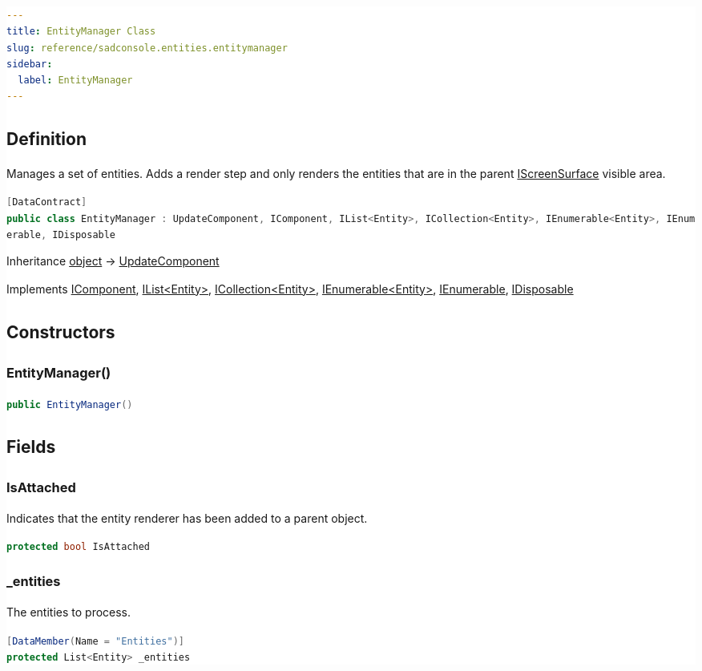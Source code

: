 ```yaml
---
title: EntityManager Class
slug: reference/sadconsole.entities.entitymanager
sidebar:
  label: EntityManager
---
```

## Definition

Manages a set of entities. Adds a render step and only renders the entities that are in the parent [IScreenSurface](../sadconsole.iscreensurface/) visible area.

```csharp title="C#"
[DataContract]
public class EntityManager : UpdateComponent, IComponent, IList<Entity>, ICollection<Entity>, IEnumerable<Entity>, IEnumerable, IDisposable
```

Inheritance [object](https://learn.microsoft.com/dotnet/api/system.object/) → [UpdateComponent](../sadconsole.components.updatecomponent/)

Implements [IComponent](../sadconsole.components.icomponent/), [IList\<Entity\>](https://learn.microsoft.com/dotnet/api/system.collections.generic.ilist-1/), [ICollection\<Entity\>](https://learn.microsoft.com/dotnet/api/system.collections.generic.icollection-1/), [IEnumerable\<Entity\>](https://learn.microsoft.com/dotnet/api/system.collections.generic.ienumerable-1/), [IEnumerable](https://learn.microsoft.com/dotnet/api/system.collections.ienumerable/), [IDisposable](https://learn.microsoft.com/dotnet/api/system.idisposable/)

## Constructors

### EntityManager()

```csharp title="C#"
public EntityManager()
```


## Fields

### IsAttached

Indicates that the entity renderer has been added to a parent object.

```csharp title="C#"
protected bool IsAttached
```

### _entities

The entities to process.

```csharp title="C#"
[DataMember(Name = "Entities")]
protected List<Entity> _entities
```
